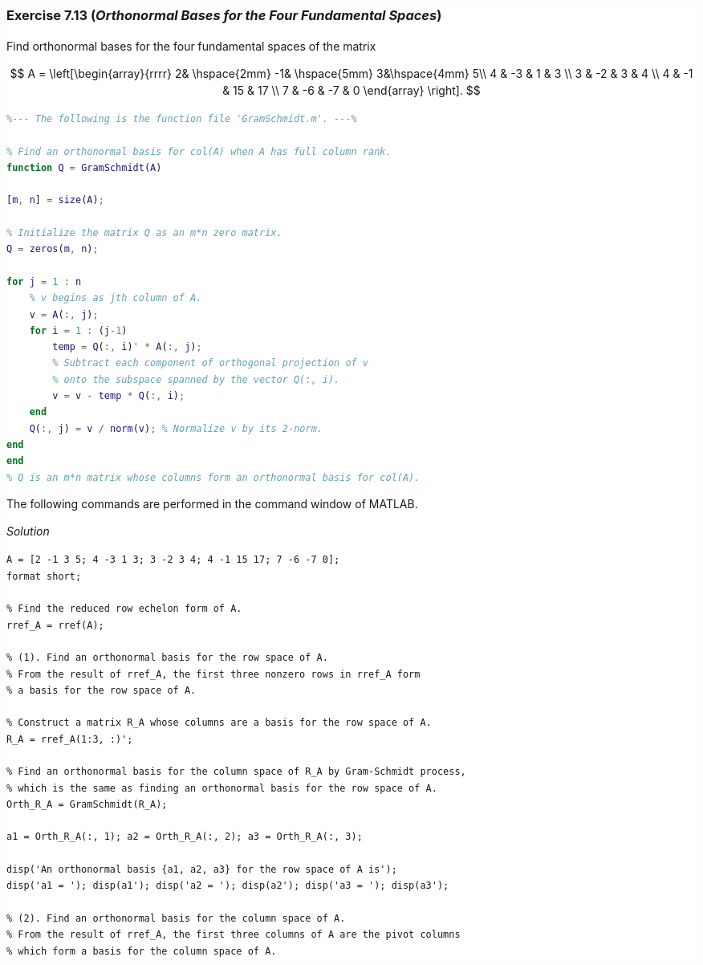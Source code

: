 ### Exercise 7.13 (*Orthonormal Bases for the Four Fundamental Spaces*)

Find orthonormal bases for the four fundamental spaces of the matrix

$$
A = \left[\begin{array}{rrrr} 2& \hspace{2mm} -1& \hspace{5mm} 3&\hspace{4mm} 5\\ 4 & -3 & 1 & 3 \\ 3 & -2 & 3 & 4 \\ 4 & -1 & 15 & 17 \\ 7 & -6 & -7 & 0  \end{array} \right].
$$

```matlab
%--- The following is the function file 'GramSchmidt.m'. ---%

% Find an orthonormal basis for col(A) when A has full column rank.
function Q = GramSchmidt(A)

[m, n] = size(A);

% Initialize the matrix Q as an m*n zero matrix.
Q = zeros(m, n);

for j = 1 : n
    % v begins as jth column of A.
    v = A(:, j);
    for i = 1 : (j-1)
        temp = Q(:, i)' * A(:, j);
        % Subtract each component of orthogonal projection of v
        % onto the subspace spanned by the vector Q(:, i).
        v = v - temp * Q(:, i);
    end
    Q(:, j) = v / norm(v); % Normalize v by its 2-norm.
end
end
% Q is an m*n matrix whose columns form an orthonormal basis for col(A).
```

The following commands are performed in the command window of MATLAB.

*Solution*
```
A = [2 -1 3 5; 4 -3 1 3; 3 -2 3 4; 4 -1 15 17; 7 -6 -7 0];
format short;

% Find the reduced row echelon form of A.
rref_A = rref(A);

% (1). Find an orthonormal basis for the row space of A.
% From the result of rref_A, the first three nonzero rows in rref_A form
% a basis for the row space of A.

% Construct a matrix R_A whose columns are a basis for the row space of A.
R_A = rref_A(1:3, :)';

% Find an orthonormal basis for the column space of R_A by Gram-Schmidt process,
% which is the same as finding an orthonormal basis for the row space of A.
Orth_R_A = GramSchmidt(R_A);

a1 = Orth_R_A(:, 1); a2 = Orth_R_A(:, 2); a3 = Orth_R_A(:, 3);

disp('An orthonormal basis {a1, a2, a3} for the row space of A is');
disp('a1 = '); disp(a1'); disp('a2 = '); disp(a2'); disp('a3 = '); disp(a3');

% (2). Find an orthonormal basis for the column space of A.
% From the result of rref_A, the first three columns of A are the pivot columns
% which form a basis for the column space of A.

```